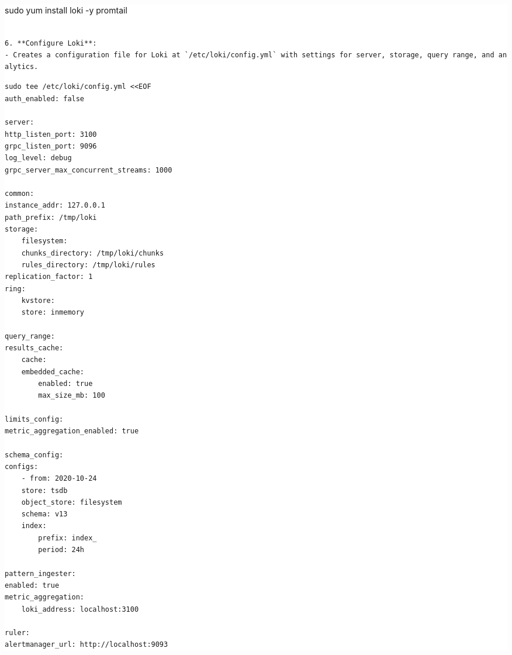    sudo yum install loki -y promtail
   ```

6. **Configure Loki**:
   - Creates a configuration file for Loki at `/etc/loki/config.yml` with settings for server, storage, query range, and analytics.
   ```
    sudo tee /etc/loki/config.yml <<EOF
    auth_enabled: false

    server:
    http_listen_port: 3100
    grpc_listen_port: 9096
    log_level: debug
    grpc_server_max_concurrent_streams: 1000

    common:
    instance_addr: 127.0.0.1
    path_prefix: /tmp/loki
    storage:
        filesystem:
        chunks_directory: /tmp/loki/chunks
        rules_directory: /tmp/loki/rules
    replication_factor: 1
    ring:
        kvstore:
        store: inmemory

    query_range:
    results_cache:
        cache:
        embedded_cache:
            enabled: true
            max_size_mb: 100

    limits_config:
    metric_aggregation_enabled: true

    schema_config:
    configs:
        - from: 2020-10-24
        store: tsdb
        object_store: filesystem
        schema: v13
        index:
            prefix: index_
            period: 24h

    pattern_ingester:
    enabled: true
    metric_aggregation:
        loki_address: localhost:3100

    ruler:
    alertmanager_url: http://localhost:9093
